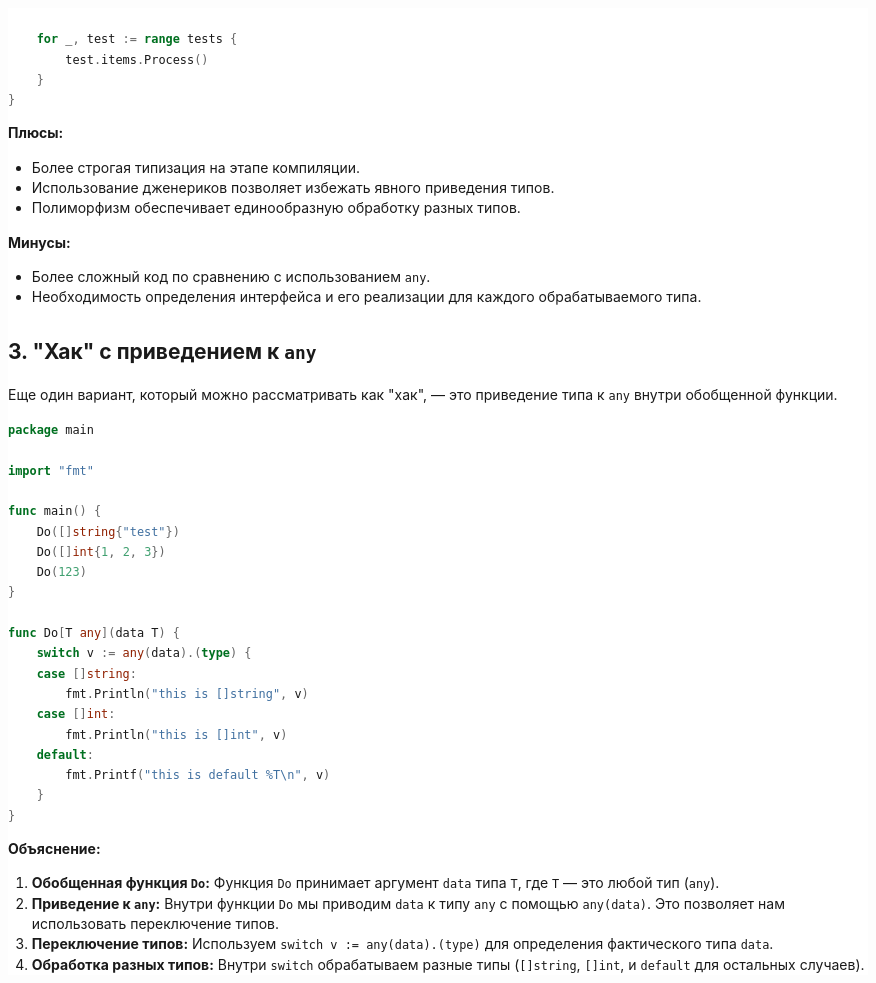 ```go

	for _, test := range tests {
		test.items.Process()
	}
}
```

**Плюсы:**

*   Более строгая типизация на этапе компиляции.
*   Использование дженериков позволяет избежать явного приведения типов.
*   Полиморфизм обеспечивает единообразную обработку разных типов.

**Минусы:**

*   Более сложный код по сравнению с использованием `any`.
*   Необходимость определения интерфейса и его реализации для каждого обрабатываемого типа.

## 3. "Хак" с приведением к `any`

Еще один вариант, который можно рассматривать как "хак", — это приведение типа к `any` внутри обобщенной функции.

```go
package main

import "fmt"

func main() {
	Do([]string{"test"})
	Do([]int{1, 2, 3})
	Do(123)
}

func Do[T any](data T) {
	switch v := any(data).(type) {
	case []string:
		fmt.Println("this is []string", v)
	case []int:
		fmt.Println("this is []int", v)
	default:
		fmt.Printf("this is default %T\n", v)
	}
}
```

**Объяснение:**

1.  **Обобщенная функция `Do`:**  Функция `Do` принимает аргумент `data` типа `T`, где `T` — это любой тип (`any`).
2.  **Приведение к `any`:** Внутри функции `Do` мы приводим `data` к типу `any` с помощью `any(data)`. Это позволяет нам использовать переключение типов.
3.  **Переключение типов:**  Используем `switch v := any(data).(type)` для определения фактического типа `data`.
4.  **Обработка разных типов:**  Внутри `switch` обрабатываем разные типы (`[]string`, `[]int`, и `default` для остальных случаев).
